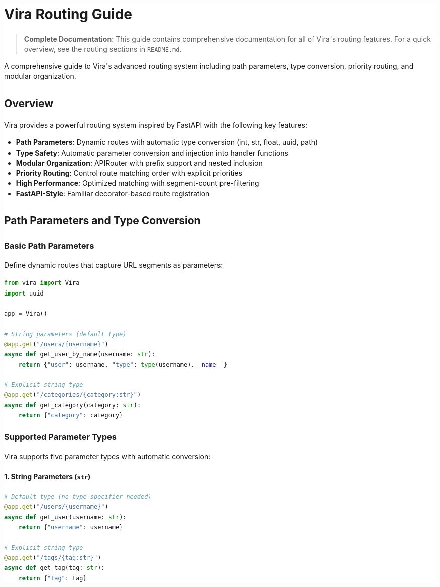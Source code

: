 # Vira Routing Guide

> **Complete Documentation**: This guide contains comprehensive documentation for all of Vira's routing features. For a quick overview, see the routing sections in `README.md`.

A comprehensive guide to Vira's advanced routing system including path parameters, type conversion, priority routing, and modular organization.

## Overview

Vira provides a powerful routing system inspired by FastAPI with the following key features:

- **Path Parameters**: Dynamic routes with automatic type conversion (int, str, float, uuid, path)
- **Type Safety**: Automatic parameter conversion and injection into handler functions
- **Modular Organization**: APIRouter with prefix support and nested inclusion
- **Priority Routing**: Control route matching order with explicit priorities
- **High Performance**: Optimized matching with segment-count pre-filtering
- **FastAPI-Style**: Familiar decorator-based route registration

## Path Parameters and Type Conversion

### Basic Path Parameters

Define dynamic routes that capture URL segments as parameters:

```python
from vira import Vira
import uuid

app = Vira()

# String parameters (default type)
@app.get("/users/{username}")
async def get_user_by_name(username: str):
    return {"user": username, "type": type(username).__name__}

# Explicit string type
@app.get("/categories/{category:str}")
async def get_category(category: str):
    return {"category": category}
```

### Supported Parameter Types

Vira supports five parameter types with automatic conversion:

#### 1. String Parameters (`str`)

```python
# Default type (no type specifier needed)
@app.get("/users/{username}")
async def get_user(username: str):
    return {"username": username}

# Explicit string type
@app.get("/tags/{tag:str}")
async def get_tag(tag: str):
    return {"tag": tag}
```
